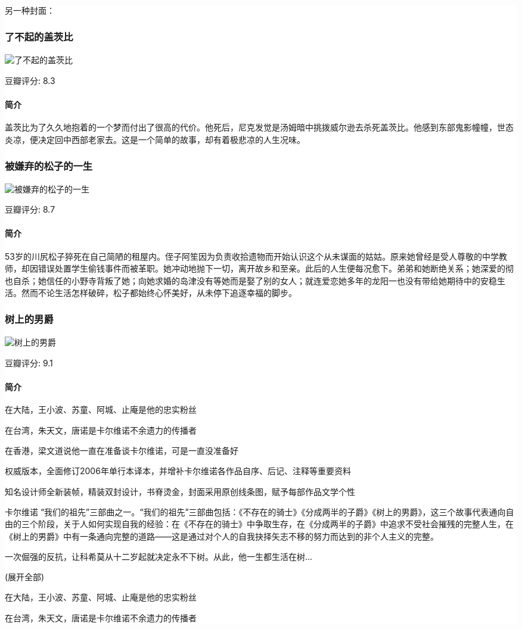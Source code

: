 

另一种封面：



### 了不起的盖茨比

![了不起的盖茨比](https://img3.doubanio.com/view/subject/l/public/s1005875.jpg)

豆瓣评分: 8.3

#### 简介

盖茨比为了久久地抱着的一个梦而付出了很高的代价。他死后，尼克发觉是汤姆暗中挑拨威尔逊去杀死盖茨比。他感到东部鬼影幢幢，世态炎凉，便决定回中西部老家去。这是一个简单的故事，却有着极悲凉的人生况味。



### 被嫌弃的松子的一生

![被嫌弃的松子的一生](https://img1.doubanio.com/view/subject/l/public/s27100667.jpg)

豆瓣评分: 8.7

#### 简介

53岁的川尻松子猝死在自己简陋的租屋内。侄子阿笙因为负责收拾遗物而开始认识这个从未谋面的姑姑。原来她曾经是受人尊敬的中学教师，却因错误处置学生偷钱事件而被革职。她冲动地抛下一切，离开故乡和至亲。此后的人生便每况愈下。弟弟和她断绝关系；她深爱的彻也自杀；她信任的小野寺背叛了她；向她求婚的岛津没有等她而是娶了别的女人；就连爱恋她多年的龙阳一也没有带给她期待中的安稳生活。然而不论生活怎样破碎，松子都始终心怀美好，从未停下追逐幸福的脚步。



### 树上的男爵

![树上的男爵](https://img1.doubanio.com/view/subject/l/public/s8972078.jpg)

豆瓣评分: 9.1

#### 简介

在大陆，王小波、苏童、阿城、止庵是他的忠实粉丝

在台湾，朱天文，唐诺是卡尔维诺不余遗力的传播者

在香港，梁文道说他一直在准备谈卡尔维诺，可是一直没准备好

权威版本，全面修订2006年单行本译本，并增补卡尔维诺各作品自序、后记、注释等重要资料

知名设计师全新装帧，精装双封设计，书脊烫金，封面采用原创线条图，赋予每部作品文学个性

卡尔维诺 “我们的祖先”三部曲之一。“我们的祖先”三部曲包括：《不存在的骑士》《分成两半的子爵》《树上的男爵》，这三个故事代表通向自由的三个阶段，关于人如何实现自我的经验：在《不存在的骑士》中争取生存，在《分成两半的子爵》中追求不受社会摧残的完整人生，在《树上的男爵》中有一条通向完整的道路——这是通过对个人的自我抉择矢志不移的努力而达到的非个人主义的完整。

一次倔强的反抗，让科希莫从十二岁起就决定永不下树。从此，他一生都生活在树...

(展开全部)

在大陆，王小波、苏童、阿城、止庵是他的忠实粉丝

在台湾，朱天文，唐诺是卡尔维诺不余遗力的传播者

